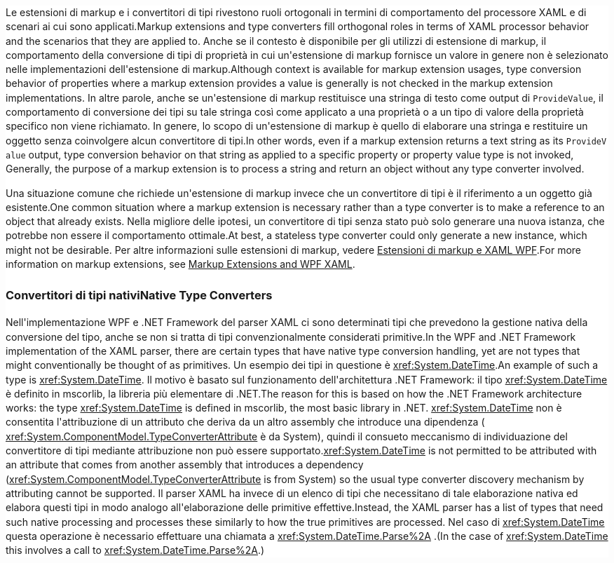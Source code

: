  <span data-ttu-id="f7df6-134">Le estensioni di markup e i convertitori di tipi rivestono ruoli ortogonali in termini di comportamento del processore XAML e di scenari ai cui sono applicati.</span><span class="sxs-lookup"><span data-stu-id="f7df6-134">Markup extensions and type converters fill orthogonal roles in terms of XAML processor behavior and the scenarios that they are applied to.</span></span> <span data-ttu-id="f7df6-135">Anche se il contesto è disponibile per gli utilizzi di estensione di markup, il comportamento della conversione di tipi di proprietà in cui un'estensione di markup fornisce un valore in genere non è selezionato nelle implementazioni dell'estensione di markup.</span><span class="sxs-lookup"><span data-stu-id="f7df6-135">Although context is available for markup extension usages, type conversion behavior of properties where a markup extension provides a value is generally is not checked in the markup extension implementations.</span></span> <span data-ttu-id="f7df6-136">In altre parole, anche se un'estensione di markup restituisce una stringa di testo come output di `ProvideValue`, il comportamento di conversione dei tipi su tale stringa così come applicato a una proprietà o a un tipo di valore della proprietà specifico non viene richiamato. In genere, lo scopo di un'estensione di markup è quello di elaborare una stringa e restituire un oggetto senza coinvolgere alcun convertitore di tipi.</span><span class="sxs-lookup"><span data-stu-id="f7df6-136">In other words, even if a markup extension returns a text string as its `ProvideValue` output, type conversion behavior on that string as applied to a specific property or property value type is not invoked, Generally, the purpose of a markup extension is to process a string and return an object without any type converter involved.</span></span>  
  
 <span data-ttu-id="f7df6-137">Una situazione comune che richiede un'estensione di markup invece che un convertitore di tipi è il riferimento a un oggetto già esistente.</span><span class="sxs-lookup"><span data-stu-id="f7df6-137">One common situation where a markup extension is necessary rather than a type converter is to make a reference to an object that already exists.</span></span> <span data-ttu-id="f7df6-138">Nella migliore delle ipotesi, un convertitore di tipi senza stato può solo generare una nuova istanza, che potrebbe non essere il comportamento ottimale.</span><span class="sxs-lookup"><span data-stu-id="f7df6-138">At best, a stateless type converter could only generate a new instance, which might not be desirable.</span></span> <span data-ttu-id="f7df6-139">Per altre informazioni sulle estensioni di markup, vedere [Estensioni di markup e XAML WPF](markup-extensions-and-wpf-xaml.md).</span><span class="sxs-lookup"><span data-stu-id="f7df6-139">For more information on markup extensions, see [Markup Extensions and WPF XAML](markup-extensions-and-wpf-xaml.md).</span></span>  
  
### <a name="native-type-converters"></a><span data-ttu-id="f7df6-140">Convertitori di tipi nativi</span><span class="sxs-lookup"><span data-stu-id="f7df6-140">Native Type Converters</span></span>  
 <span data-ttu-id="f7df6-141">Nell'implementazione WPF e .NET Framework del parser XAML ci sono determinati tipi che prevedono la gestione nativa della conversione del tipo, anche se non si tratta di tipi convenzionalmente considerati primitive.</span><span class="sxs-lookup"><span data-stu-id="f7df6-141">In the WPF and .NET Framework implementation of the XAML parser, there are certain types that have native type conversion handling, yet are not types that might conventionally be thought of as primitives.</span></span> <span data-ttu-id="f7df6-142">Un esempio dei tipi in questione è <xref:System.DateTime>.</span><span class="sxs-lookup"><span data-stu-id="f7df6-142">An example of such a type is <xref:System.DateTime>.</span></span> <span data-ttu-id="f7df6-143">Il motivo è basato sul funzionamento dell'architettura .NET Framework: il tipo <xref:System.DateTime> è definito in mscorlib, la libreria più elementare di .NET.</span><span class="sxs-lookup"><span data-stu-id="f7df6-143">The reason for this is based on how the .NET Framework architecture works: the type <xref:System.DateTime> is defined in mscorlib, the most basic library in .NET.</span></span> <span data-ttu-id="f7df6-144"><xref:System.DateTime> non è consentita l'attribuzione di un attributo che deriva da un altro assembly che introduce una dipendenza ( <xref:System.ComponentModel.TypeConverterAttribute> è da System), quindi il consueto meccanismo di individuazione del convertitore di tipi mediante attribuzione non può essere supportato.</span><span class="sxs-lookup"><span data-stu-id="f7df6-144"><xref:System.DateTime> is not permitted to be attributed with an attribute that comes from another assembly that introduces a dependency (<xref:System.ComponentModel.TypeConverterAttribute> is from System) so the usual type converter discovery mechanism by attributing cannot be supported.</span></span> <span data-ttu-id="f7df6-145">Il parser XAML ha invece di un elenco di tipi che necessitano di tale elaborazione nativa ed elabora questi tipi in modo analogo all'elaborazione delle primitive effettive.</span><span class="sxs-lookup"><span data-stu-id="f7df6-145">Instead, the XAML parser has a list of types that need such native processing and processes these similarly to how the true primitives are processed.</span></span> <span data-ttu-id="f7df6-146">Nel caso di <xref:System.DateTime> questa operazione è necessario effettuare una chiamata a <xref:System.DateTime.Parse%2A> .</span><span class="sxs-lookup"><span data-stu-id="f7df6-146">(In the case of <xref:System.DateTime> this involves a call to <xref:System.DateTime.Parse%2A>.)</span></span>  
  